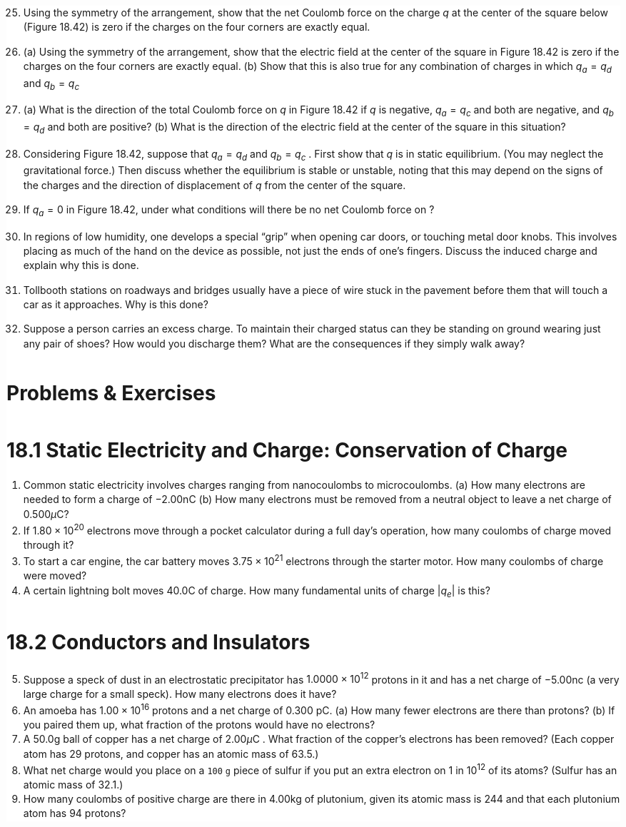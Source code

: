 25. Using the symmetry of the arrangement, show that the net Coulomb force on the charge $q$ at the center of the square below (Figure 18.42) is zero if the charges on the four corners are exactly equal.

26. (a) Using the symmetry of the arrangement, show that the electric field at the center of the square in Figure 18.42 is zero if the charges on the four corners are exactly equal. (b) Show that this is also true for any combination of charges in which $q _ { a } = q _ { d }$ and $q _ { b } = q _ { c }$   
27. (a) What is the direction of the total Coulomb force on $q$ in Figure 18.42 if $q$ is negative, $q _ { a } = q _ { c }$ and both are negative, and $q _ { b } = q _ { d }$ and both are positive? (b) What is the direction of the electric field at the center of the square in this situation?   
28. Considering Figure 18.42, suppose that $q _ { a } = q _ { d }$ and $q _ { b } = q _ { c }$ . First show that $q$ is in static equilibrium. (You may neglect the gravitational force.) Then discuss whether the equilibrium is stable or unstable, noting that this may depend on the signs of the charges and the direction of displacement of $q$ from the center of the square.   
29. If $q _ { a } = 0$ in Figure 18.42, under what conditions will there be no net Coulomb force on ?   
30. In regions of low humidity, one develops a special “grip” when opening car doors, or touching metal door knobs. This involves placing as much of the hand on the device as possible, not just the ends of one’s fingers. Discuss the induced charge and explain why this is done.   
31. Tollbooth stations on roadways and bridges usually have a piece of wire stuck in the pavement before them that will touch a car as it approaches. Why is this done?   
32. Suppose a person carries an excess charge. To maintain their charged status can they be standing on ground wearing just any pair of shoes? How would you discharge them? What are the consequences if they simply walk away?

# Problems & Exercises

# 18.1 Static Electricity and Charge: Conservation of Charge

1. Common static electricity involves charges ranging from nanocoulombs to microcoulombs. (a) How many electrons are needed to form a charge of $- 2 . 0 0 \mathrm { n C }$ (b) How many electrons must be removed from a neutral object to leave a net charge of $0 . 5 0 0 \mu \mathrm { C } ?$   
2. If $1 . 8 0 \times 1 0 ^ { 2 0 }$ electrons move through a pocket calculator during a full day’s operation, how many coulombs of charge moved through it?   
3. To start a car engine, the car battery moves $3 . 7 5 \times 1 0 ^ { 2 1 }$ electrons through the starter motor. How many coulombs of charge were moved?   
4. A certain lightning bolt moves $4 0 . 0 \mathsf { C }$ of charge. How many fundamental units of charge $| q _ { e } |$ is this?

# 18.2 Conductors and Insulators

5. Suppose a speck of dust in an electrostatic precipitator has $1 . 0 0 0 0 \times 1 0 ^ { 1 2 }$ protons in it and has a net charge of $- 5 . 0 0 { \mathsf { n c } }$ (a very large charge for a small speck). How many electrons does it have?   
6. An amoeba has $1 . 0 0 \times 1 0 ^ { 1 6 }$ protons and a net charge of 0.300 pC. (a) How many fewer electrons are there than protons? (b) If you paired them up, what fraction of the protons would have no electrons?   
7. A $5 0 . 0 \mathsf { g }$ ball of copper has a net charge of $2 . 0 0 \mu \mathrm { C }$ . What fraction of the copper’s electrons has been removed? (Each copper atom has 29 protons, and copper has an atomic mass of 63.5.)   
8. What net charge would you place on a $\mathtt { 1 0 0 ~ g }$ piece of sulfur if you put an extra electron on 1 in $1 0 ^ { 1 2 }$ of its atoms? (Sulfur has an atomic mass of 32.1.)   
9. How many coulombs of positive charge are there in $4 . 0 0 \mathrm { k g }$ of plutonium, given its atomic mass is 244 and that each plutonium atom has 94 protons?
